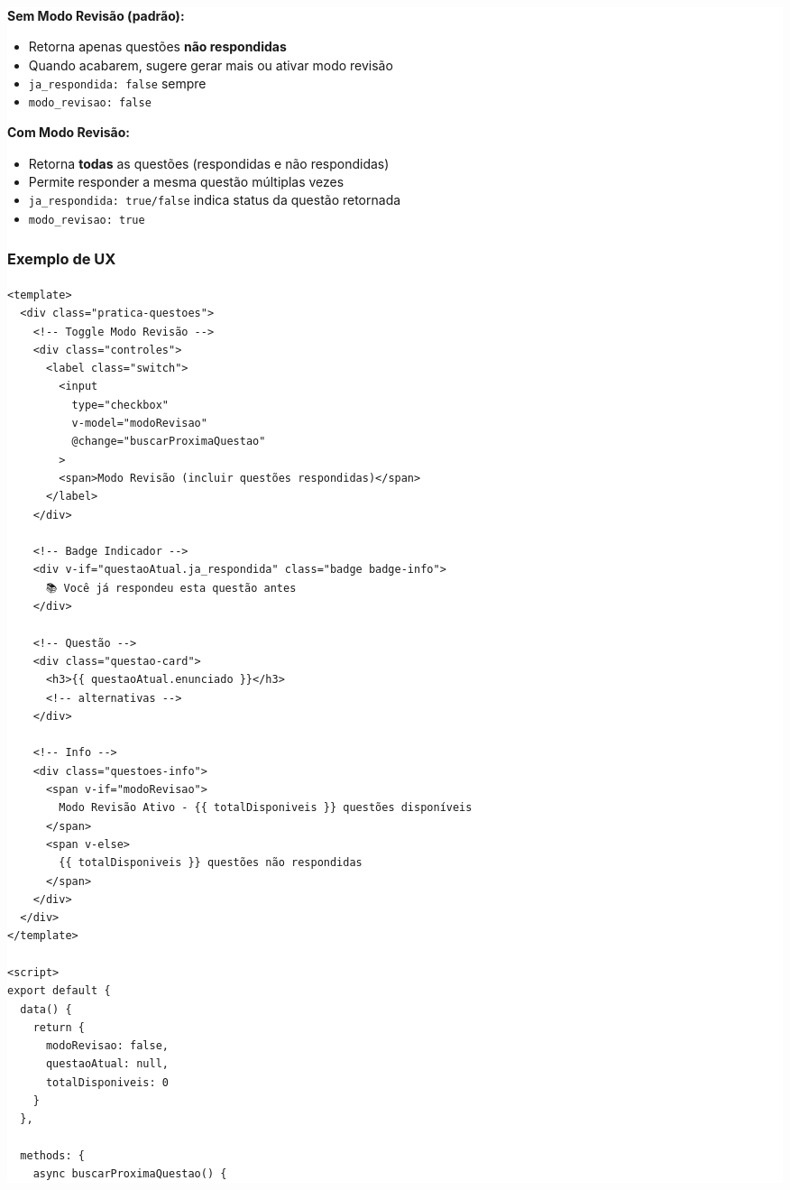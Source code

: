 **Sem Modo Revisão (padrão):**
- Retorna apenas questões **não respondidas**
- Quando acabarem, sugere gerar mais ou ativar modo revisão
- `ja_respondida: false` sempre
- `modo_revisao: false`

**Com Modo Revisão:**
- Retorna **todas** as questões (respondidas e não respondidas)
- Permite responder a mesma questão múltiplas vezes
- `ja_respondida: true/false` indica status da questão retornada
- `modo_revisao: true`

### Exemplo de UX

```vue
<template>
  <div class="pratica-questoes">
    <!-- Toggle Modo Revisão -->
    <div class="controles">
      <label class="switch">
        <input 
          type="checkbox" 
          v-model="modoRevisao"
          @change="buscarProximaQuestao"
        >
        <span>Modo Revisão (incluir questões respondidas)</span>
      </label>
    </div>

    <!-- Badge Indicador -->
    <div v-if="questaoAtual.ja_respondida" class="badge badge-info">
      📚 Você já respondeu esta questão antes
    </div>

    <!-- Questão -->
    <div class="questao-card">
      <h3>{{ questaoAtual.enunciado }}</h3>
      <!-- alternativas -->
    </div>

    <!-- Info -->
    <div class="questoes-info">
      <span v-if="modoRevisao">
        Modo Revisão Ativo - {{ totalDisponiveis }} questões disponíveis
      </span>
      <span v-else>
        {{ totalDisponiveis }} questões não respondidas
      </span>
    </div>
  </div>
</template>

<script>
export default {
  data() {
    return {
      modoRevisao: false,
      questaoAtual: null,
      totalDisponiveis: 0
    }
  },
  
  methods: {
    async buscarProximaQuestao() {
```
